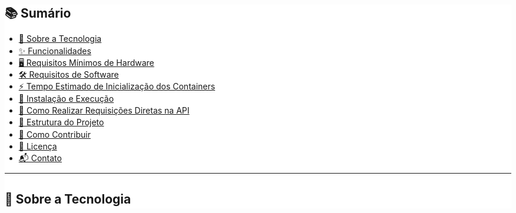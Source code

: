 ## 📚 Sumário

- [🧠 Sobre a Tecnologia](#-sobre-a-tecnologia)
- [✨ Funcionalidades](#-funcionalidades)
- [🖥️ Requisitos Mínimos de Hardware](#️-requisitos-mínimos-de-hardware)
- [🛠️ Requisitos de Software](#️-requisitos-de-software)
- [⚡ Tempo Estimado de Inicialização dos Containers](#-tempo-estimado-de-inicialização-dos-containers)
- [🚦 Instalação e Execução](#-instalação-e-execução)
- [🔗 Como Realizar Requisições Diretas na API](#-como-realizar-requisições-diretas-na-api)
- [📁 Estrutura do Projeto](#-estrutura-do-projeto)
- [🤝 Como Contribuir](#-como-contribuir)
- [📄 Licença](#-licença)
- [📬 Contato](#-contato)

---

## 🧠 Sobre a Tecnologia

<p align="center">